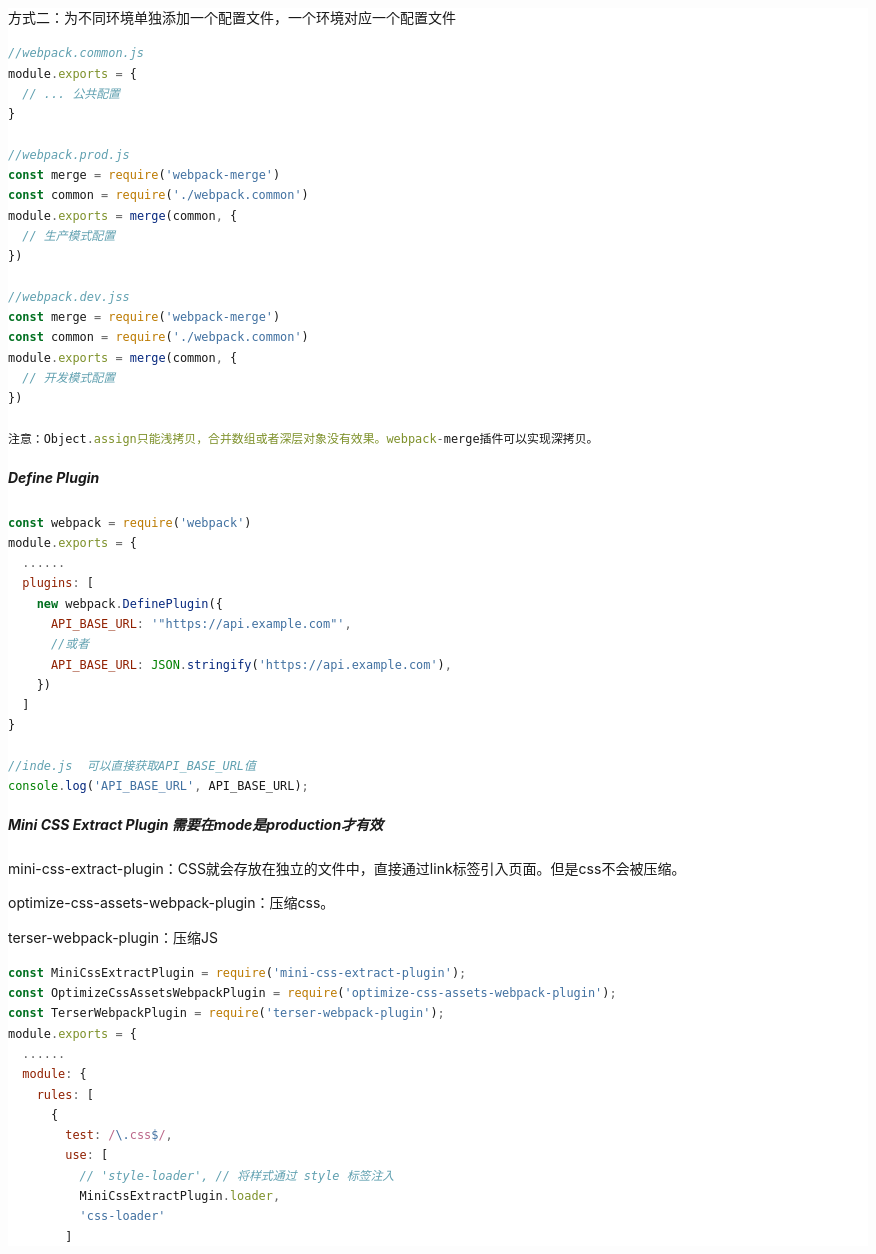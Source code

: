 ```javascript
```

方式二：为不同环境单独添加一个配置文件，一个环境对应一个配置文件
```javascript
//webpack.common.js
module.exports = {
  // ... 公共配置
}

//webpack.prod.js
const merge = require('webpack-merge')
const common = require('./webpack.common')
module.exports = merge(common, {
  // 生产模式配置
})

//webpack.dev.jss
const merge = require('webpack-merge')
const common = require('./webpack.common')
module.exports = merge(common, {
  // 开发模式配置
})

注意：Object.assign只能浅拷贝，合并数组或者深层对象没有效果。webpack-merge插件可以实现深拷贝。	
```
##### Define Plugin

```javascript
const webpack = require('webpack')
module.exports = {
  ......
  plugins: [
    new webpack.DefinePlugin({
      API_BASE_URL: '"https://api.example.com"',
      //或者
      API_BASE_URL: JSON.stringify('https://api.example.com'),
    })
  ]
}

//inde.js  可以直接获取API_BASE_URL值
console.log('API_BASE_URL', API_BASE_URL);
```
##### Mini CSS Extract Plugin 需要在mode是production才有效

mini-css-extract-plugin：CSS就会存放在独立的文件中，直接通过link标签引入页面。但是css不会被压缩。

optimize-css-assets-webpack-plugin：压缩css。

terser-webpack-plugin：压缩JS

```javascript
const MiniCssExtractPlugin = require('mini-css-extract-plugin');
const OptimizeCssAssetsWebpackPlugin = require('optimize-css-assets-webpack-plugin');
const TerserWebpackPlugin = require('terser-webpack-plugin');
module.exports = {
  ......
  module: {
    rules: [
      {
        test: /\.css$/,
        use: [
          // 'style-loader', // 将样式通过 style 标签注入
          MiniCssExtractPlugin.loader,
          'css-loader'
        ]
```